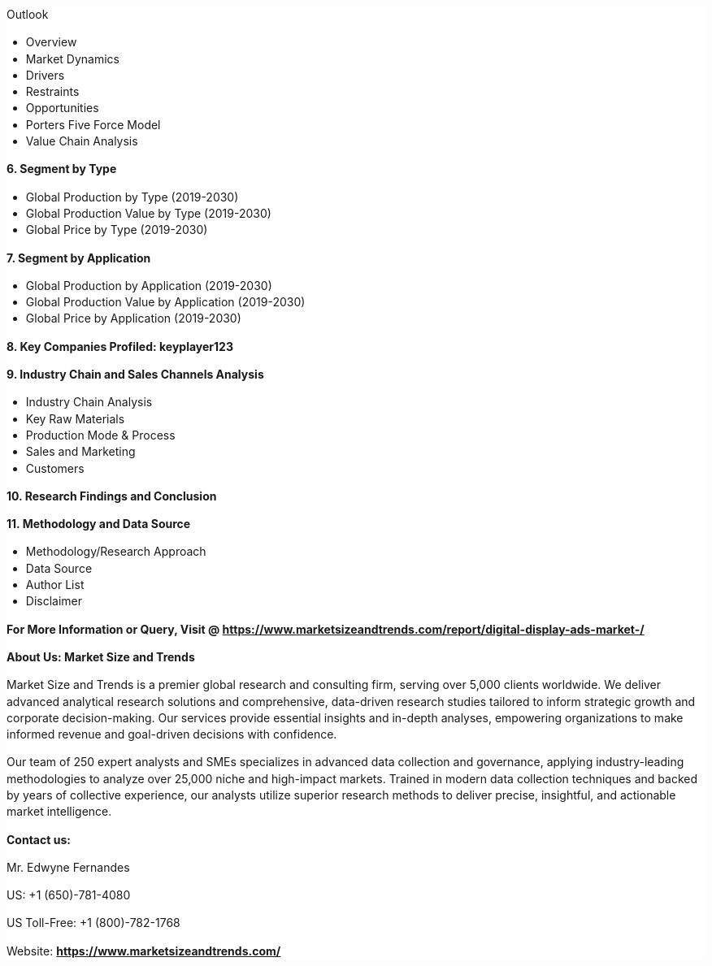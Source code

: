 Outlook</strong></p><ul><li>Overview</li><li>Market Dynamics</li><li>Drivers</li><li>Restraints</li><li>Opportunities</li><li>Porters Five Force Model</li><li>Value Chain Analysis&nbsp;</li></ul><p><strong>6. Segment by Type</strong></p><ul><li>Global Production by Type (2019-2030)</li><li>Global Production Value by Type (2019-2030)</li><li>Global Price by Type (2019-2030)</li></ul><p><strong>7. Segment by Application</strong></p><ul><li>Global Production by Application (2019-2030)</li><li>Global Production Value by Application (2019-2030)</li><li>Global Price by Application (2019-2030)</li></ul><p><strong>8. Key Companies Profiled: keyplayer123</strong></p><p><strong>9. Industry Chain and Sales Channels Analysis</strong></p><ul><li>Industry Chain Analysis</li><li>Key Raw Materials</li><li>Production Mode &amp; Process</li><li>Sales and Marketing</li><li>Customers</li></ul><p><strong>10. Research Findings and Conclusion</strong></p><p><strong>11. Methodology and Data Source</strong></p><ul><li>Methodology/Research Approach</li><li>Data Source</li><li>Author List</li><li>Disclaimer</li></ul></p><p><strong>For More Information or Query, Visit @ <a href="https://www.marketsizeandtrends.com/report/digital-display-ads-market-/">https://www.marketsizeandtrends.com/report/digital-display-ads-market-/</a></strong></p><p><strong>About Us: Market Size and Trends</strong></p><p>Market Size and Trends is a premier global research and consulting firm, serving over 5,000 clients worldwide. We deliver advanced analytical research solutions and comprehensive, data-driven research studies tailored to inform strategic growth and corporate decision-making. Our services provide essential insights and in-depth analyses, empowering organizations to make informed revenue and goal-driven decisions with confidence.</p><p>Our team of 250 expert analysts and SMEs specializes in advanced data collection and governance, applying industry-leading methodologies to analyze over 25,000 niche and high-impact markets. Trained in modern data collection techniques and backed by years of collective experience, our analysts utilize superior research methods to deliver precise, insightful, and actionable market intelligence.</p><p><strong>Contact us:</strong></p><p>Mr. Edwyne Fernandes</p><p>US: +1 (650)-781-4080</p><p>US Toll-Free: +1 (800)-782-1768</p><p>Website: <strong><a href="https://www.marketsizeandtrends.com/">https://www.marketsizeandtrends.com/</a></strong></p>
